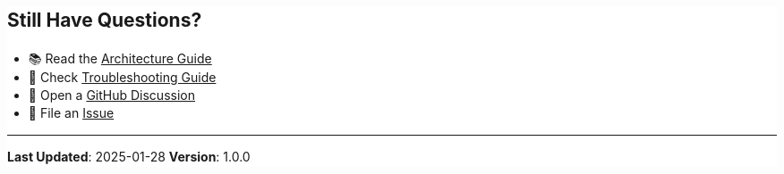 ## Still Have Questions?

- 📚 Read the [Architecture Guide](./architecture/overview.md)
- 📖 Check [Troubleshooting Guide](./guides/troubleshooting.md)
- 💬 Open a [GitHub Discussion](../../discussions)
- 🐛 File an [Issue](../../issues)

---

**Last Updated**: 2025-01-28
**Version**: 1.0.0
